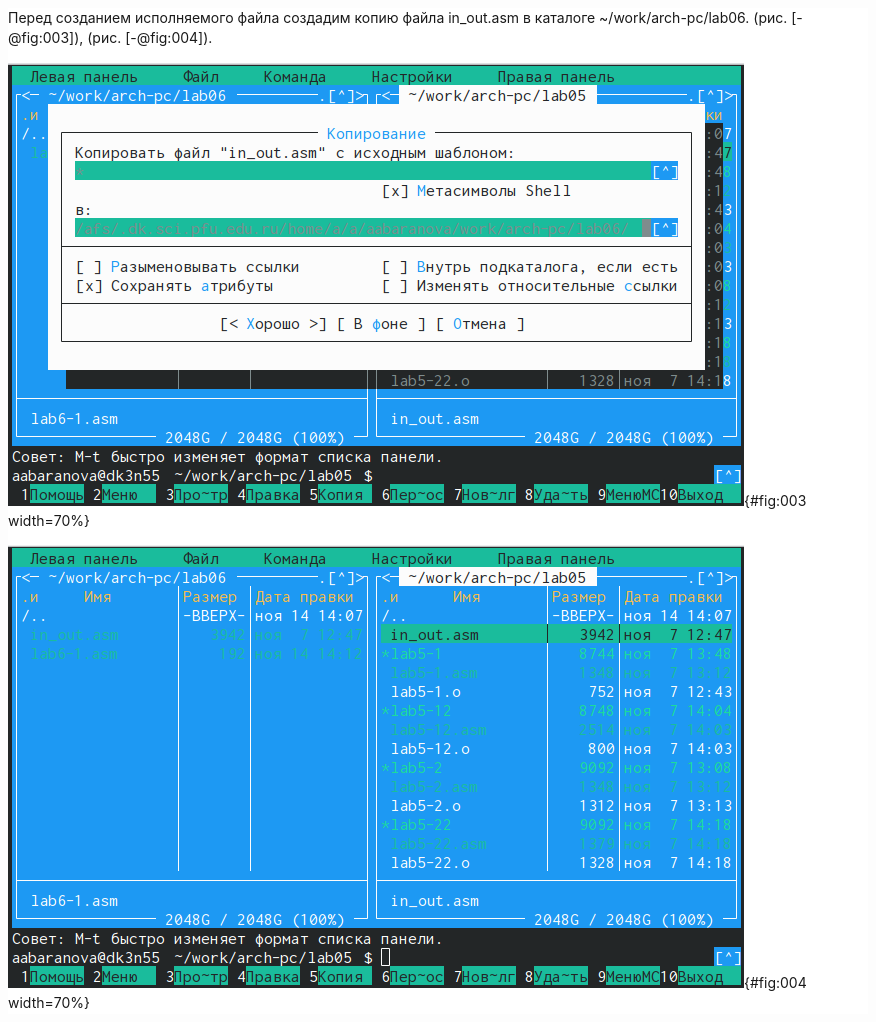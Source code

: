 Перед созданием исполняемого файла создадим копию файла in_out.asm в каталоге ~/work/arch-pc/lab06. (рис. [-@fig:003]), (рис. [-@fig:004]).

![Копирование файла in_out.asm в каталог с файлом lab6-1.asm с помощью функциональной клавиши F5](image/p3.png){#fig:003 width=70%}

![Копирование файла in_out.asm в каталог с файлом lab6-1.asm с помощью функциональной клавиши F5](image/p4.png){#fig:004 width=70%}
